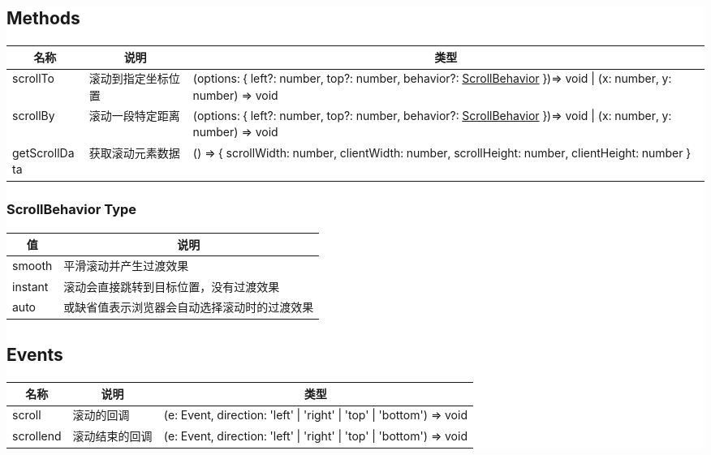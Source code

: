 ## Methods

名称 | 说明 | 类型
-- | -- | --
scrollTo | 滚动到指定坐标位置 | (options: { left?: number, top?: number, behavior?: [ScrollBehavior](#scrollbehavior-type) })=> void \| (x: number, y: number) => void
scrollBy | 滚动一段特定距离 | (options: { left?: number, top?: number, behavior?: [ScrollBehavior](#scrollbehavior-type) })=> void \| (x: number, y: number) => void
getScrollData | 获取滚动元素数据 | () => { scrollWidth: number\, clientWidth: number, scrollHeight: number\, clientHeight: number }

### ScrollBehavior Type

值 | 说明
-- | --
smooth | 平滑滚动并产生过渡效果
instant | 滚动会直接跳转到目标位置，没有过渡效果
auto | 或缺省值表示浏览器会自动选择滚动时的过渡效果

## Events

名称 | 说明 | 类型
-- | -- | --
scroll | 滚动的回调 | (e: Event, direction: 'left' \| 'right' \| 'top' \| 'bottom') => void
scrollend | 滚动结束的回调 | (e: Event, direction: 'left' \| 'right' \| 'top' \| 'bottom') => void
